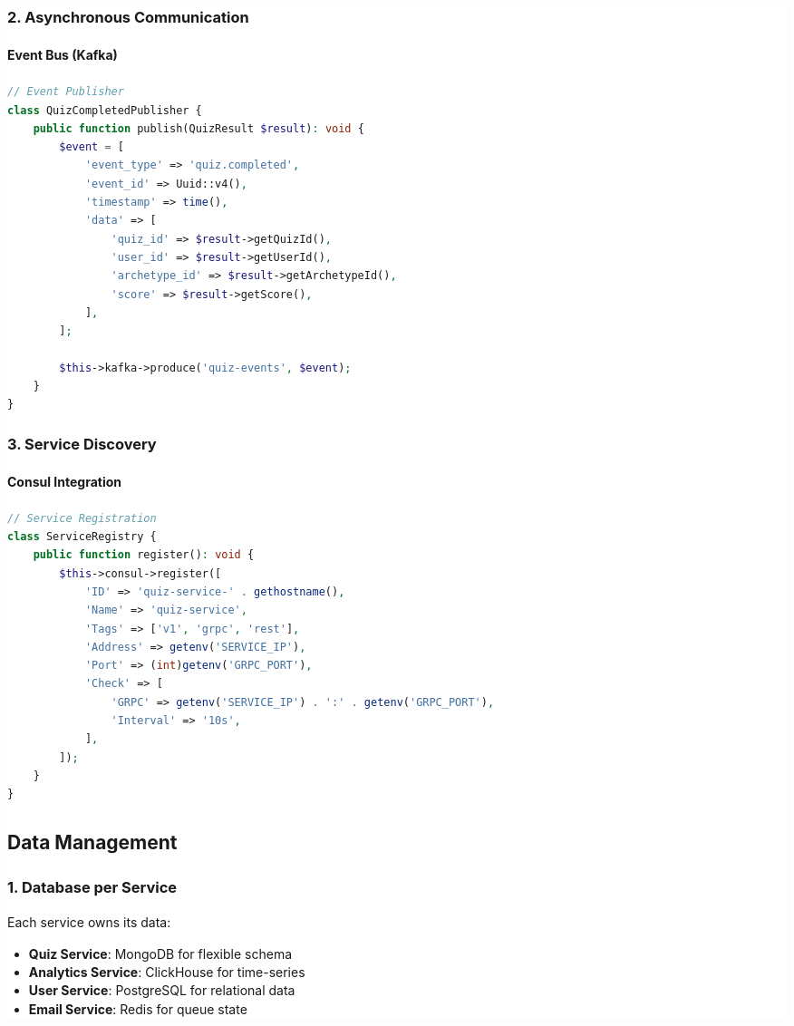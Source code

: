 ### 2. Asynchronous Communication

#### Event Bus (Kafka)
```php
// Event Publisher
class QuizCompletedPublisher {
    public function publish(QuizResult $result): void {
        $event = [
            'event_type' => 'quiz.completed',
            'event_id' => Uuid::v4(),
            'timestamp' => time(),
            'data' => [
                'quiz_id' => $result->getQuizId(),
                'user_id' => $result->getUserId(),
                'archetype_id' => $result->getArchetypeId(),
                'score' => $result->getScore(),
            ],
        ];
        
        $this->kafka->produce('quiz-events', $event);
    }
}
```

### 3. Service Discovery

#### Consul Integration
```php
// Service Registration
class ServiceRegistry {
    public function register(): void {
        $this->consul->register([
            'ID' => 'quiz-service-' . gethostname(),
            'Name' => 'quiz-service',
            'Tags' => ['v1', 'grpc', 'rest'],
            'Address' => getenv('SERVICE_IP'),
            'Port' => (int)getenv('GRPC_PORT'),
            'Check' => [
                'GRPC' => getenv('SERVICE_IP') . ':' . getenv('GRPC_PORT'),
                'Interval' => '10s',
            ],
        ]);
    }
}
```

## Data Management

### 1. Database per Service

Each service owns its data:
- **Quiz Service**: MongoDB for flexible schema
- **Analytics Service**: ClickHouse for time-series
- **User Service**: PostgreSQL for relational data
- **Email Service**: Redis for queue state
